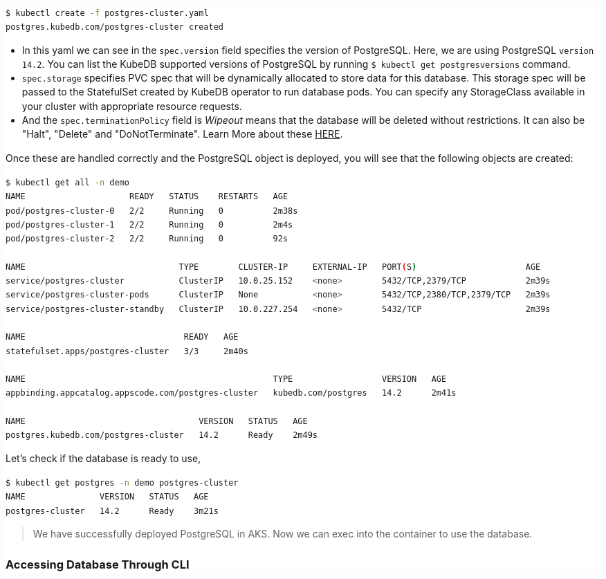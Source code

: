 ```bash
$ kubectl create -f postgres-cluster.yaml
postgres.kubedb.com/postgres-cluster created
```

* In this yaml we can see in the `spec.version` field specifies the version of PostgreSQL. Here, we are using PostgreSQL `version 14.2`. You can list the KubeDB supported versions of PostgreSQL by running `$ kubectl get postgresversions` command.
* `spec.storage` specifies PVC spec that will be dynamically allocated to store data for this database. This storage spec will be passed to the StatefulSet created by KubeDB operator to run database pods. You can specify any StorageClass available in your cluster with appropriate resource requests.
* And the `spec.terminationPolicy` field is *Wipeout* means that the database will be deleted without restrictions. It can also be "Halt", "Delete" and "DoNotTerminate". Learn More about these [HERE](https://kubedb.com/docs/latest/guides/postgres/concepts/postgres/#specterminationpolicy).

Once these are handled correctly and the PostgreSQL object is deployed, you will see that the following objects are created:

```bash
$ kubectl get all -n demo
NAME                     READY   STATUS    RESTARTS   AGE
pod/postgres-cluster-0   2/2     Running   0          2m38s
pod/postgres-cluster-1   2/2     Running   0          2m4s
pod/postgres-cluster-2   2/2     Running   0          92s

NAME                               TYPE        CLUSTER-IP     EXTERNAL-IP   PORT(S)                      AGE
service/postgres-cluster           ClusterIP   10.0.25.152    <none>        5432/TCP,2379/TCP            2m39s
service/postgres-cluster-pods      ClusterIP   None           <none>        5432/TCP,2380/TCP,2379/TCP   2m39s
service/postgres-cluster-standby   ClusterIP   10.0.227.254   <none>        5432/TCP                     2m39s

NAME                                READY   AGE
statefulset.apps/postgres-cluster   3/3     2m40s

NAME                                                  TYPE                  VERSION   AGE
appbinding.appcatalog.appscode.com/postgres-cluster   kubedb.com/postgres   14.2      2m41s

NAME                                   VERSION   STATUS   AGE
postgres.kubedb.com/postgres-cluster   14.2      Ready    2m49s

```
Let’s check if the database is ready to use,

```bash
$ kubectl get postgres -n demo postgres-cluster
NAME               VERSION   STATUS   AGE
postgres-cluster   14.2      Ready    3m21s
```
> We have successfully deployed PostgreSQL in AKS. Now we can exec into the container to use the database.

### Accessing Database Through CLI
